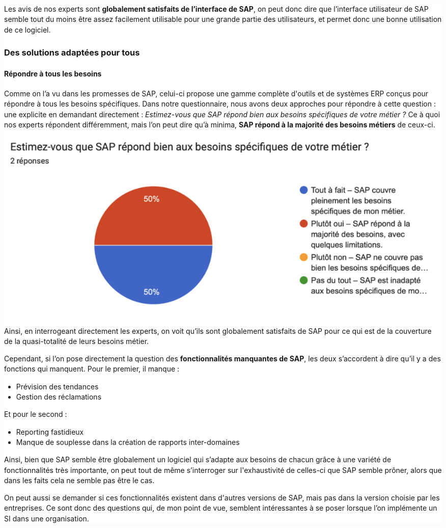 Les avis de nos experts sont **globalement satisfaits de l’interface de SAP**, on peut donc dire que l’interface utilisateur de SAP semble tout du moins être assez facilement utilisable pour une grande partie des utilisateurs, et permet donc une bonne utilisation de ce logiciel.

### Des solutions adaptées pour tous

#### Répondre à tous les besoins

Comme on l’a vu dans les promesses de SAP, celui-ci propose une gamme complète d'outils et de systèmes ERP conçus pour répondre à tous les besoins spécifiques. Dans notre questionnaire, nous avons deux approches pour répondre à cette question : une explicite en demandant directement : *Estimez-vous que SAP répond bien aux besoins spécifiques de votre métier ?* Ce à quoi nos experts répondent différemment, mais l’on peut dire qu’à minima, **SAP répond à la majorité des besoins métiers** de ceux-ci.

![Réponse 3](https://raw.githubusercontent.com/do-it-ecm/promo-2024-2025/main/Esther-Henry/pok/temps-1/images/reponse_3.png)

Ainsi, en interrogeant directement les experts, on voit qu’ils sont globalement satisfaits de SAP pour ce qui est de la couverture de la quasi-totalité de leurs besoins métier.

Cependant, si l’on pose directement la question des **fonctionnalités manquantes de SAP**, les deux s’accordent à dire qu’il y a des fonctions qui manquent. Pour le premier, il manque :

- Prévision des tendances
- Gestion des réclamations

Et pour le second :

- Reporting fastidieux
- Manque de souplesse dans la création de rapports inter-domaines

Ainsi, bien que SAP semble être globalement un logiciel qui s’adapte aux besoins de chacun grâce à une variété de fonctionnalités très importante, on peut tout de même s’interroger sur l'exhaustivité de celles-ci que SAP semble prôner, alors que dans les faits cela ne semble pas être le cas.

On peut aussi se demander si ces fonctionnalités existent dans d'autres versions de SAP, mais pas dans la version choisie par les entreprises. Ce sont donc des questions qui, de mon point de vue, semblent intéressantes à se poser lorsque l’on implémente un SI dans une organisation.
